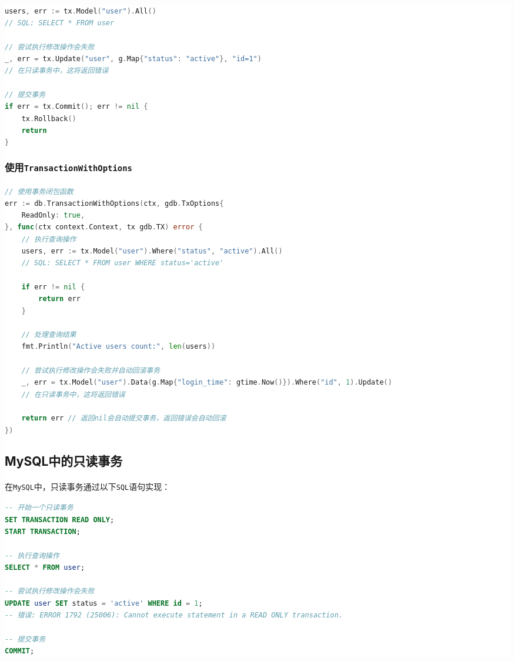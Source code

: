 ```go
users, err := tx.Model("user").All()
// SQL: SELECT * FROM user

// 尝试执行修改操作会失败
_, err = tx.Update("user", g.Map{"status": "active"}, "id=1")
// 在只读事务中，这将返回错误

// 提交事务
if err = tx.Commit(); err != nil {
    tx.Rollback()
    return
}
```

### 使用`TransactionWithOptions`

```go
// 使用事务闭包函数
err := db.TransactionWithOptions(ctx, gdb.TxOptions{
    ReadOnly: true,
}, func(ctx context.Context, tx gdb.TX) error {
    // 执行查询操作
    users, err := tx.Model("user").Where("status", "active").All()
    // SQL: SELECT * FROM user WHERE status='active'
    
    if err != nil {
        return err
    }
    
    // 处理查询结果
    fmt.Println("Active users count:", len(users))
    
    // 尝试执行修改操作会失败并自动回滚事务
    _, err = tx.Model("user").Data(g.Map{"login_time": gtime.Now()}).Where("id", 1).Update()
    // 在只读事务中，这将返回错误
    
    return err // 返回nil会自动提交事务，返回错误会自动回滚
})
```

## MySQL中的只读事务

在`MySQL`中，只读事务通过以下`SQL`语句实现：

```sql
-- 开始一个只读事务
SET TRANSACTION READ ONLY;
START TRANSACTION;

-- 执行查询操作
SELECT * FROM user;

-- 尝试执行修改操作会失败
UPDATE user SET status = 'active' WHERE id = 1;
-- 错误: ERROR 1792 (25006): Cannot execute statement in a READ ONLY transaction.

-- 提交事务
COMMIT;
```
